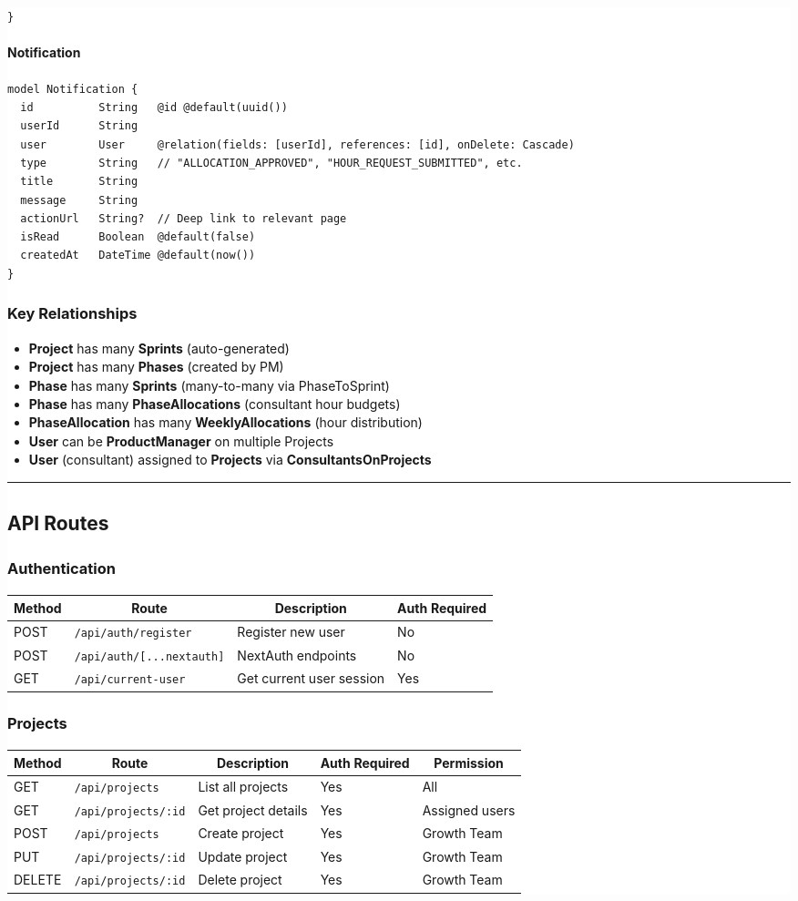 ```prisma
}
```

#### Notification
```prisma
model Notification {
  id          String   @id @default(uuid())
  userId      String
  user        User     @relation(fields: [userId], references: [id], onDelete: Cascade)
  type        String   // "ALLOCATION_APPROVED", "HOUR_REQUEST_SUBMITTED", etc.
  title       String
  message     String
  actionUrl   String?  // Deep link to relevant page
  isRead      Boolean  @default(false)
  createdAt   DateTime @default(now())
}
```

### Key Relationships

- **Project** has many **Sprints** (auto-generated)
- **Project** has many **Phases** (created by PM)
- **Phase** has many **Sprints** (many-to-many via PhaseToSprint)
- **Phase** has many **PhaseAllocations** (consultant hour budgets)
- **PhaseAllocation** has many **WeeklyAllocations** (hour distribution)
- **User** can be **ProductManager** on multiple Projects
- **User** (consultant) assigned to **Projects** via **ConsultantsOnProjects**

---

## API Routes

### Authentication

| Method | Route | Description | Auth Required |
|--------|-------|-------------|---------------|
| POST | `/api/auth/register` | Register new user | No |
| POST | `/api/auth/[...nextauth]` | NextAuth endpoints | No |
| GET | `/api/current-user` | Get current user session | Yes |

### Projects

| Method | Route | Description | Auth Required | Permission |
|--------|-------|-------------|---------------|------------|
| GET | `/api/projects` | List all projects | Yes | All |
| GET | `/api/projects/:id` | Get project details | Yes | Assigned users |
| POST | `/api/projects` | Create project | Yes | Growth Team |
| PUT | `/api/projects/:id` | Update project | Yes | Growth Team |
| DELETE | `/api/projects/:id` | Delete project | Yes | Growth Team |

